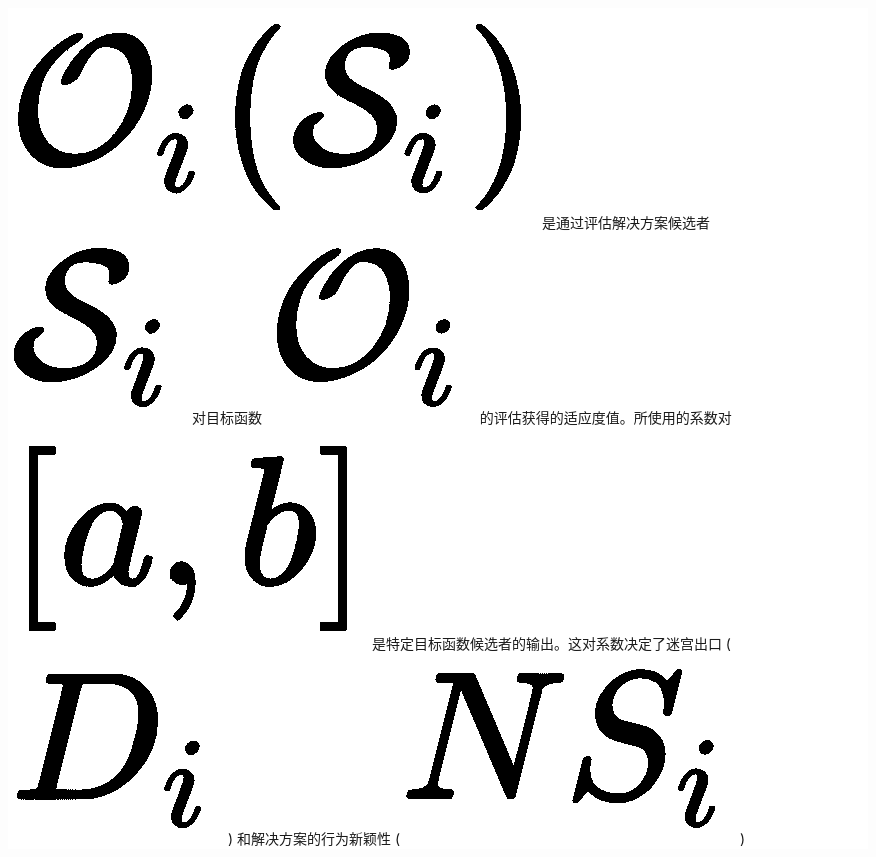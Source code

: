 ![](img/3503325b-6d31-41e2-b0f0-6a834628f697.png) 是通过评估解决方案候选者 ![](img/123669da-9593-4d08-8241-5ff4cfac875e.png) 对目标函数 ![](img/e453f8b3-5790-49f1-a05f-0c51d6a62f68.png) 的评估获得的适应度值。所使用的系数对 ![](img/53c7b36c-1a65-4a9f-8595-ca7a756e87a3.png) 是特定目标函数候选者的输出。这对系数决定了迷宫出口 (![](img/624adf98-48ae-4495-99e3-5530a8419e25.png)) 和解决方案的行为新颖性 (![](img/d029abbb-a6c9-40ab-9c34-a925f61ccac2.png))